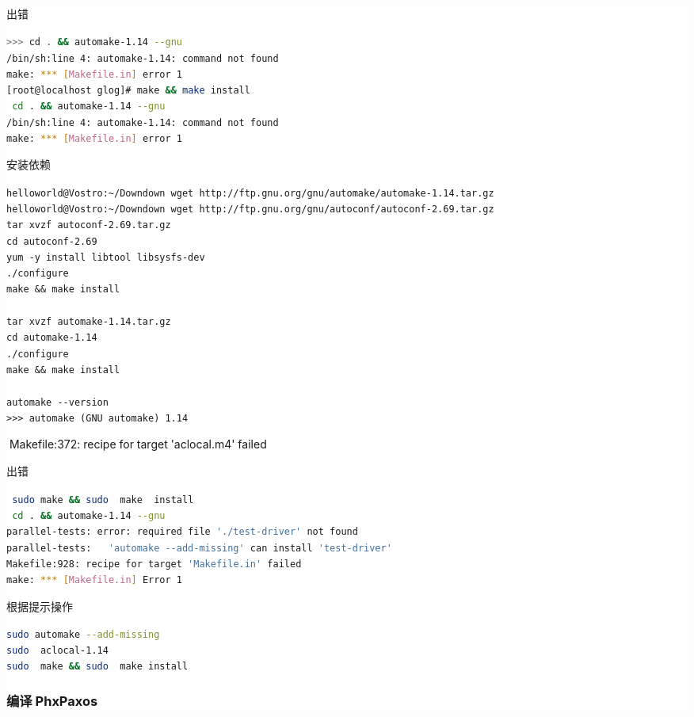 出错

``````bash
>>> cd . && automake-1.14 --gnu
/bin/sh:line 4: automake-1.14: command not found
make: *** [Makefile.in] error 1
[root@localhost glog]# make && make install
 cd . && automake-1.14 --gnu
/bin/sh:line 4: automake-1.14: command not found
make: *** [Makefile.in] error 1
``````

安装依赖

```bahs
helloworld@Vostro:~/Downdown wget http://ftp.gnu.org/gnu/automake/automake-1.14.tar.gz
helloworld@Vostro:~/Downdown wget http://ftp.gnu.org/gnu/autoconf/autoconf-2.69.tar.gz
tar xvzf autoconf-2.69.tar.gz
cd autoconf-2.69
yum -y install libtool libsysfs-dev 
./configure
make && make install

tar xvzf automake-1.14.tar.gz
cd automake-1.14
./configure
make && make install

automake --version
>>> automake (GNU automake) 1.14
```

​      Makefile:372: recipe for target 'aclocal.m4' failed

出错

```bash
 sudo make && sudo  make  install 
 cd . && automake-1.14 --gnu
parallel-tests: error: required file './test-driver' not found
parallel-tests:   'automake --add-missing' can install 'test-driver'
Makefile:928: recipe for target 'Makefile.in' failed
make: *** [Makefile.in] Error 1
```

根据提示操作

```bash
sudo automake --add-missing
sudo  aclocal-1.14
sudo  make && sudo  make install
```



### 编译 PhxPaxos
